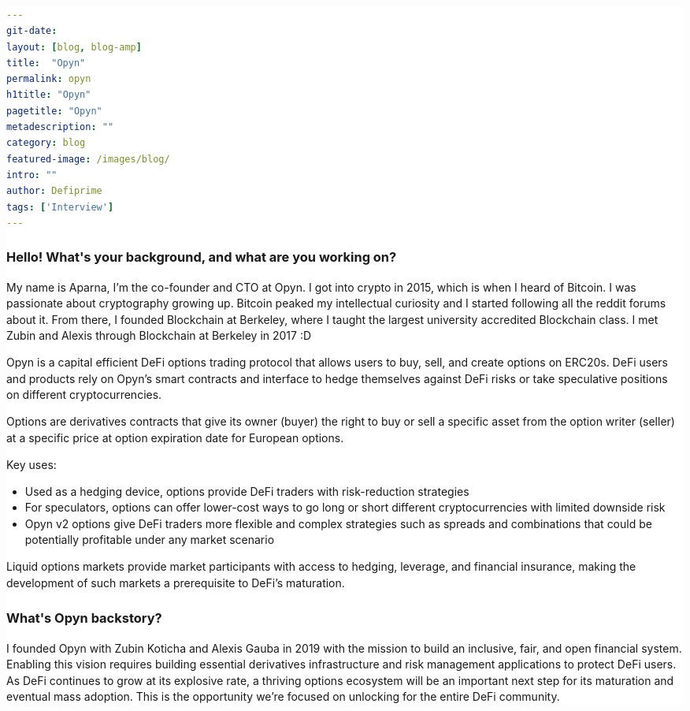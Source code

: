```yaml
---
git-date:
layout: [blog, blog-amp]
title:  "Opyn"
permalink: opyn
h1title: "Opyn"
pagetitle: "Opyn"
metadescription: ""
category: blog
featured-image: /images/blog/
intro: ""
author: Defiprime
tags: ['Interview']
---
```


### Hello! What's your background, and what are you working on?

My name is Aparna, I’m the co-founder and CTO at Opyn. I got into crypto in 2015, which is when I heard of Bitcoin. I was passionate about cryptography growing up. Bitcoin peaked my intellectual curiosity and I started following all the reddit forums about it. From there, I founded Blockchain at Berkeley, where I taught the largest university accredited Blockchain class. I met Zubin and Alexis through Blockchain at Berkeley in 2017 :D 

Opyn is a capital efficient DeFi options trading protocol that allows users to buy, sell, and create options on ERC20s. DeFi users and products rely on Opyn’s smart contracts and interface to hedge themselves against DeFi risks or take speculative positions on different cryptocurrencies. 

Options are derivatives contracts that give its owner (buyer) the right to buy or sell a specific asset from the option writer (seller) at a specific price at option expiration date for European options. 

Key uses:
*   Used as a hedging device, options provide DeFi traders with risk-reduction strategies
*   For speculators, options can offer lower-cost ways to go long or short different cryptocurrencies with limited downside risk
*   Opyn v2 options give DeFi traders more flexible and complex strategies such as spreads and combinations that could be potentially profitable under any market scenario

Liquid options markets provide market participants with access to hedging, leverage, and financial insurance, making the development of such markets a prerequisite to DeFi’s maturation.


### What's Opyn backstory? 

I founded Opyn with Zubin Koticha and Alexis Gauba in 2019 with the mission to build an inclusive, fair, and open financial system. Enabling this vision requires building essential derivatives infrastructure and risk management applications to protect DeFi users. As DeFi continues to grow at its explosive rate, a thriving options ecosystem will be an important next step for its maturation and eventual mass adoption. This is the opportunity we’re focused on unlocking for the entire DeFi community. 
